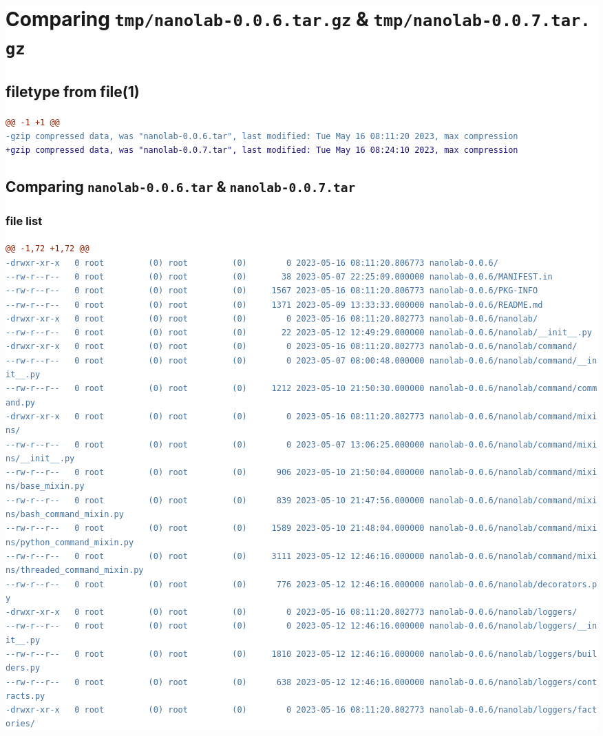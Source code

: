 # Comparing `tmp/nanolab-0.0.6.tar.gz` & `tmp/nanolab-0.0.7.tar.gz`

## filetype from file(1)

```diff
@@ -1 +1 @@
-gzip compressed data, was "nanolab-0.0.6.tar", last modified: Tue May 16 08:11:20 2023, max compression
+gzip compressed data, was "nanolab-0.0.7.tar", last modified: Tue May 16 08:24:10 2023, max compression
```

## Comparing `nanolab-0.0.6.tar` & `nanolab-0.0.7.tar`

### file list

```diff
@@ -1,72 +1,72 @@
-drwxr-xr-x   0 root         (0) root         (0)        0 2023-05-16 08:11:20.806773 nanolab-0.0.6/
--rw-r--r--   0 root         (0) root         (0)       38 2023-05-07 22:25:09.000000 nanolab-0.0.6/MANIFEST.in
--rw-r--r--   0 root         (0) root         (0)     1567 2023-05-16 08:11:20.806773 nanolab-0.0.6/PKG-INFO
--rw-r--r--   0 root         (0) root         (0)     1371 2023-05-09 13:33:33.000000 nanolab-0.0.6/README.md
-drwxr-xr-x   0 root         (0) root         (0)        0 2023-05-16 08:11:20.802773 nanolab-0.0.6/nanolab/
--rw-r--r--   0 root         (0) root         (0)       22 2023-05-12 12:49:29.000000 nanolab-0.0.6/nanolab/__init__.py
-drwxr-xr-x   0 root         (0) root         (0)        0 2023-05-16 08:11:20.802773 nanolab-0.0.6/nanolab/command/
--rw-r--r--   0 root         (0) root         (0)        0 2023-05-07 08:00:48.000000 nanolab-0.0.6/nanolab/command/__init__.py
--rw-r--r--   0 root         (0) root         (0)     1212 2023-05-10 21:50:30.000000 nanolab-0.0.6/nanolab/command/command.py
-drwxr-xr-x   0 root         (0) root         (0)        0 2023-05-16 08:11:20.802773 nanolab-0.0.6/nanolab/command/mixins/
--rw-r--r--   0 root         (0) root         (0)        0 2023-05-07 13:06:25.000000 nanolab-0.0.6/nanolab/command/mixins/__init__.py
--rw-r--r--   0 root         (0) root         (0)      906 2023-05-10 21:50:04.000000 nanolab-0.0.6/nanolab/command/mixins/base_mixin.py
--rw-r--r--   0 root         (0) root         (0)      839 2023-05-10 21:47:56.000000 nanolab-0.0.6/nanolab/command/mixins/bash_command_mixin.py
--rw-r--r--   0 root         (0) root         (0)     1589 2023-05-10 21:48:04.000000 nanolab-0.0.6/nanolab/command/mixins/python_command_mixin.py
--rw-r--r--   0 root         (0) root         (0)     3111 2023-05-12 12:46:16.000000 nanolab-0.0.6/nanolab/command/mixins/threaded_command_mixin.py
--rw-r--r--   0 root         (0) root         (0)      776 2023-05-12 12:46:16.000000 nanolab-0.0.6/nanolab/decorators.py
-drwxr-xr-x   0 root         (0) root         (0)        0 2023-05-16 08:11:20.802773 nanolab-0.0.6/nanolab/loggers/
--rw-r--r--   0 root         (0) root         (0)        0 2023-05-12 12:46:16.000000 nanolab-0.0.6/nanolab/loggers/__init__.py
--rw-r--r--   0 root         (0) root         (0)     1810 2023-05-12 12:46:16.000000 nanolab-0.0.6/nanolab/loggers/builders.py
--rw-r--r--   0 root         (0) root         (0)      638 2023-05-12 12:46:16.000000 nanolab-0.0.6/nanolab/loggers/contracts.py
-drwxr-xr-x   0 root         (0) root         (0)        0 2023-05-16 08:11:20.802773 nanolab-0.0.6/nanolab/loggers/factories/
```